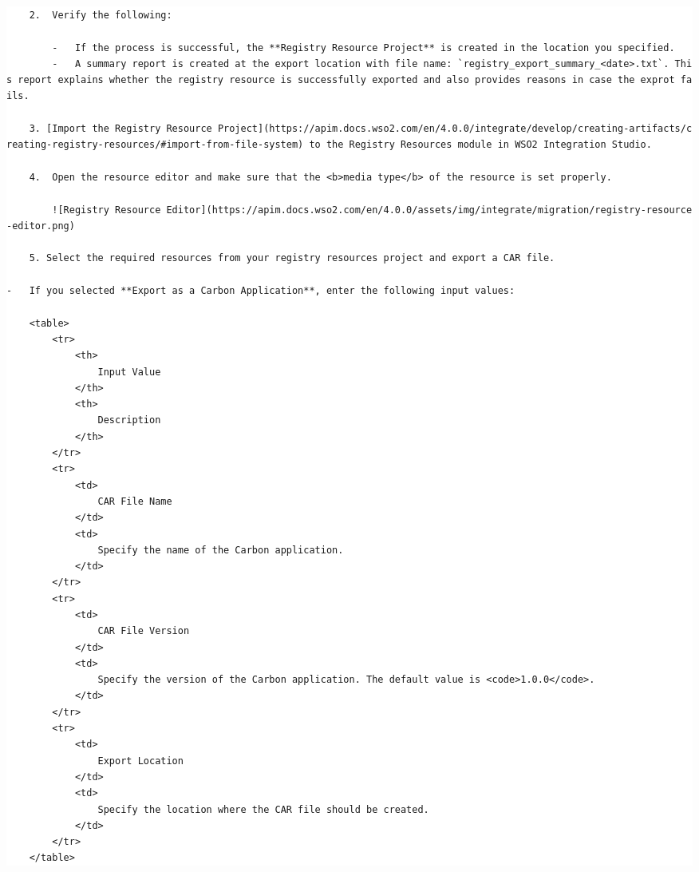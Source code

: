 		2.	Verify the following:

			-	If the process is successful, the **Registry Resource Project** is created in the location you specified. 
			-	A summary report is created at the export location with file name: `registry_export_summary_<date>.txt`. This report explains whether the registry resource is successfully exported and also provides reasons in case the exprot fails.

		3. [Import the Registry Resource Project](https://apim.docs.wso2.com/en/4.0.0/integrate/develop/creating-artifacts/creating-registry-resources/#import-from-file-system) to the Registry Resources module in WSO2 Integration Studio.

		4.	Open the resource editor and make sure that the <b>media type</b> of the resource is set properly.
			
			![Registry Resource Editor](https://apim.docs.wso2.com/en/4.0.0/assets/img/integrate/migration/registry-resource-editor.png)

		5. Select the required resources from your registry resources project and export a CAR file.

	-	If you selected **Export as a Carbon Application**, enter the following input values:

		<table>
			<tr>
				<th>
					Input Value
				</th>
				<th>
					Description
				</th>
			</tr>
			<tr>
				<td>
					CAR File Name
				</td>
				<td>
					Specify the name of the Carbon application.
				</td>
			</tr>
			<tr>
				<td>
					CAR File Version
				</td>
				<td>
					Specify the version of the Carbon application. The default value is <code>1.0.0</code>.
				</td>
			</tr>
			<tr>
				<td>
					Export Location
				</td>
				<td>
					Specify the location where the CAR file should be created.
				</td>
			</tr>
		</table>
